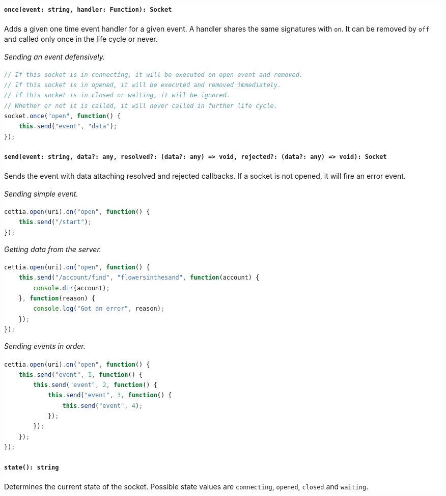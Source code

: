 #### `once(event: string, handler: Function): Socket`
Adds a given one time event handler for a given event. A handler shares the same signatures with `on`. It can be removed by `off` and called only once in the life cycle or never.

_Sending an event defensively._

```javascript
// If this socket is in connecting, it will be executed on open event and removed.
// If this socket is in opened, it will be executed and removed immediately.
// If this socket is in closed or waiting, it will be ignored.
// Whether or not it is called, it will never called in further life cycle. 
socket.once("open", function() {
    this.send("event", "data");
});
```

#### `send(event: string, data?: any, resolved?: (data?: any) => void, rejected?: (data?: any) => void): Socket`
Sends the event with data attaching resolved and rejected callbacks. If a socket is not opened, it will fire an error event.

_Sending simple event._

```javascript
cettia.open(uri).on("open", function() {
    this.send("/start");
});
```

_Getting data from the server._

```javascript
cettia.open(uri).on("open", function() {
    this.send("/account/find", "flowersinthesand", function(account) {
        console.dir(account);
    }, function(reason) {
        console.log("Got an error", reason);
    });
});
```

_Sending events in order._

```javascript
cettia.open(uri).on("open", function() {
    this.send("event", 1, function() {
        this.send("event", 2, function() {
            this.send("event", 3, function() {
                this.send("event", 4);
            });
        });
    });
});
```

#### `state(): string`
Determines the current state of the socket. Possible state values are `connecting`, `opened`, `closed` and `waiting`.
